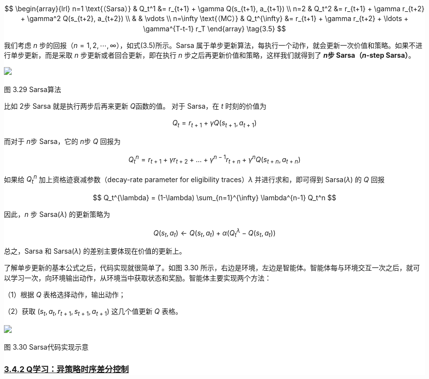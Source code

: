 $$
\begin{array}{lrl}
n=1 \text{（Sarsa）} & Q_t^1 &= r_{t+1} + \gamma Q(s_{t+1}, a_{t+1}) \\
n=2 & Q_t^2 &= r_{t+1} + \gamma r_{t+2} + \gamma^2 Q(s_{t+2}, a_{t+2}) \\
& & \vdots \\
n=\infty \text{（MC）} & Q_t^{\infty} &= r_{t+1} + \gamma r_{t+2} + \ldots + \gamma^{T-t-1} r_T
\end{array} \tag{3.5}
$$

我们考虑 $n$ 步的回报（$n=1,2,\cdots,\infty$），如式(3.5)所示。Sarsa 属于单步更新算法，每执行一个动作，就会更新一次价值和策略。如果不进行单步更新，而是采取 $n$ 步更新或者回合更新，即在执行 $n$ 步之后再更新价值和策略，这样我们就得到了 **$n$步 Sarsa（$n$-step Sarsa）**。

![](https://datawhalechina.github.io/easy-rl/img/ch3/3.15.png)

图 3.29 Sarsa算法

比如 2步 Sarsa 就是执行两步后再来更新 $Q$函数的值。
对于 Sarsa，在 $t$ 时刻的价值为

$$
Q_t = r_{t+1} + \gamma Q(s_{t+1}, a_{t+1})
$$

而对于 $n$步 Sarsa，它的 $n$步 $Q$ 回报为

$$
Q_t^n = r_{t+1} + \gamma r_{t+2} + \ldots + \gamma^{n-1} r_{t+n} + \gamma^n Q(s_{t+n}, a_{t+n})
$$

如果给 $Q_t^n$ 加上资格迹衰减参数（decay-rate parameter for eligibility traces）$\lambda$ 并进行求和，即可得到 Sarsa($\lambda$) 的 $Q$ 回报

$$
Q_t^{\lambda} = (1-\lambda) \sum_{n=1}^{\infty} \lambda^{n-1} Q_t^n
$$

因此，$n$ 步 Sarsa($\lambda$) 的更新策略为

$$
Q(s_t, a_t) \leftarrow Q(s_t, a_t) + \alpha(Q_t^{\lambda} - Q(s_t, a_t))
$$

总之，Sarsa 和 Sarsa($\lambda$) 的差别主要体现在价值的更新上。

了解单步更新的基本公式之后，代码实现就很简单了。如图 3.30 所示，右边是环境，左边是智能体。智能体每与环境交互一次之后，就可以学习一次，向环境输出动作，从环境当中获取状态和奖励。智能体主要实现两个方法：

（1）根据 $Q$ 表格选择动作，输出动作；

（2）获取 $(s_t, a_t, r_{t+1}, s_{t+1}, a_{t+1})$ 这几个值更新 $Q$ 表格。

![](https://datawhalechina.github.io/easy-rl/img/ch3/3.16.png)

图 3.30 Sarsa代码实现示意

### [3.4.2 Q学习：异策略时序差分控制](https://datawhalechina.github.io/easy-rl/#/chapter3/chapter3?id=_342-q%e5%ad%a6%e4%b9%a0%ef%bc%9a%e5%bc%82%e7%ad%96%e7%95%a5%e6%97%b6%e5%ba%8f%e5%b7%ae%e5%88%86%e6%8e%a7%e5%88%b6)
